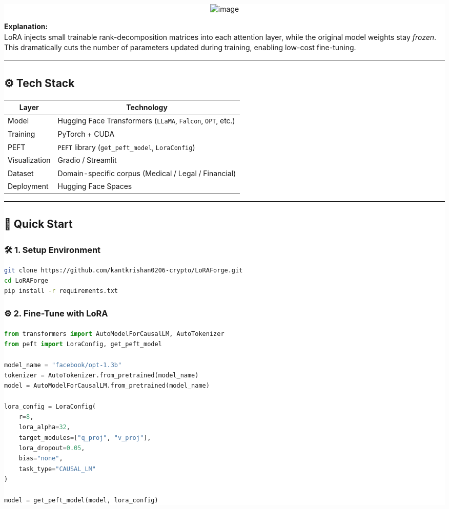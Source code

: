<div align="center">
<img width="1024" height="1024" alt="image" src="https://github.com/user-attachments/assets/35499ded-78f0-49d3-ac12-06f934d12fab" />
</div>

**Explanation:**  
LoRA injects small trainable rank-decomposition matrices into each attention layer, while the original model weights stay *frozen*.  
This dramatically cuts the number of parameters updated during training, enabling low-cost fine-tuning.

---

## ⚙️ **Tech Stack**

| Layer | Technology |
|--------|-------------|
| Model | Hugging Face Transformers (`LLaMA`, `Falcon`, `OPT`, etc.) |
| Training | PyTorch + CUDA |
| PEFT | `PEFT` library (`get_peft_model`, `LoraConfig`) |
| Visualization | Gradio / Streamlit |
| Dataset | Domain-specific corpus (Medical / Legal / Financial) |
| Deployment | Hugging Face Spaces  |

---

## 🧩 **Quick Start**

### 🛠️ 1. Setup Environment
```bash
git clone https://github.com/kantkrishan0206-crypto/LoRAForge.git
cd LoRAForge
pip install -r requirements.txt
```

### ⚙️ 2. Fine-Tune with LoRA
```python
from transformers import AutoModelForCausalLM, AutoTokenizer
from peft import LoraConfig, get_peft_model

model_name = "facebook/opt-1.3b"
tokenizer = AutoTokenizer.from_pretrained(model_name)
model = AutoModelForCausalLM.from_pretrained(model_name)

lora_config = LoraConfig(
    r=8,
    lora_alpha=32,
    target_modules=["q_proj", "v_proj"],
    lora_dropout=0.05,
    bias="none",
    task_type="CAUSAL_LM"
)

model = get_peft_model(model, lora_config)
```

